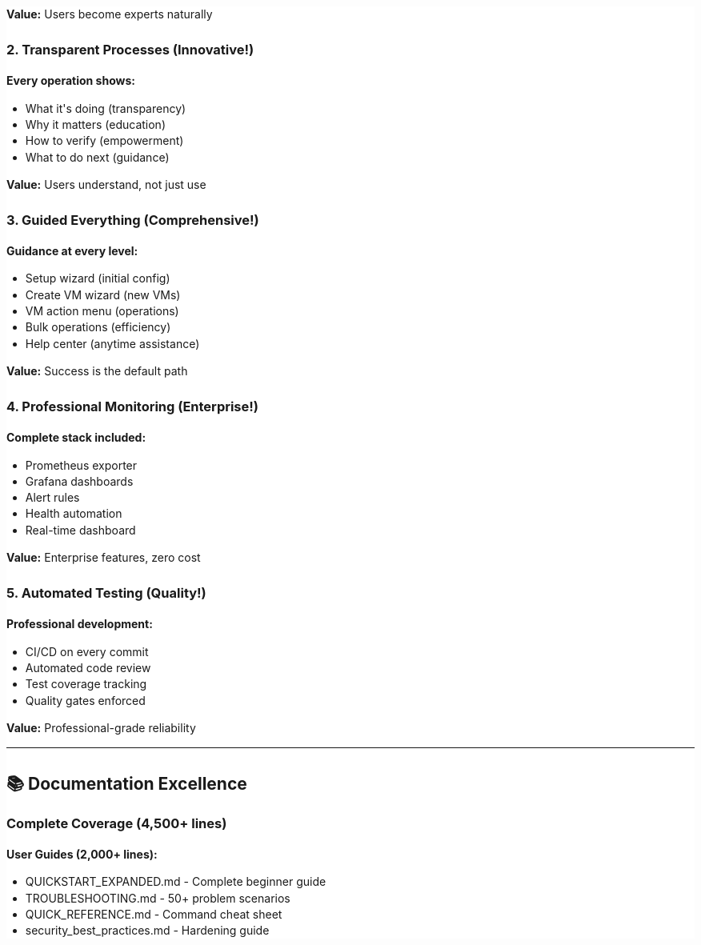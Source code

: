 **Value:** Users become experts naturally

### 2. Transparent Processes (Innovative!)
**Every operation shows:**
- What it's doing (transparency)
- Why it matters (education)
- How to verify (empowerment)
- What to do next (guidance)

**Value:** Users understand, not just use

### 3. Guided Everything (Comprehensive!)
**Guidance at every level:**
- Setup wizard (initial config)
- Create VM wizard (new VMs)
- VM action menu (operations)
- Bulk operations (efficiency)
- Help center (anytime assistance)

**Value:** Success is the default path

### 4. Professional Monitoring (Enterprise!)
**Complete stack included:**
- Prometheus exporter
- Grafana dashboards
- Alert rules
- Health automation
- Real-time dashboard

**Value:** Enterprise features, zero cost

### 5. Automated Testing (Quality!)
**Professional development:**
- CI/CD on every commit
- Automated code review
- Test coverage tracking
- Quality gates enforced

**Value:** Professional-grade reliability

---

## 📚 Documentation Excellence

### Complete Coverage (4,500+ lines)

**User Guides (2,000+ lines):**
- QUICKSTART_EXPANDED.md - Complete beginner guide
- TROUBLESHOOTING.md - 50+ problem scenarios
- QUICK_REFERENCE.md - Command cheat sheet
- security_best_practices.md - Hardening guide
